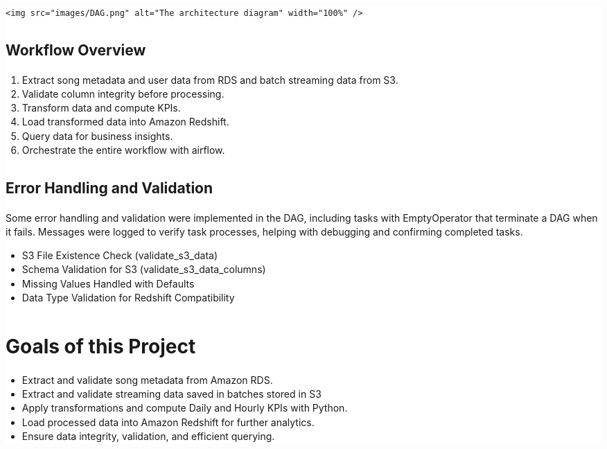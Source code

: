     <img src="images/DAG.png" alt="The architecture diagram" width="100%" />
</p>

## Workflow Overview
1. Extract song metadata and user data from RDS and batch streaming data from S3. 
2. Validate column integrity before processing. 
3. Transform data and compute KPIs. 
4. Load transformed data into Amazon Redshift. 
5. Query data for business insights.
6. Orchestrate the entire workflow with airflow.

## Error Handling and Validation
 Some error handling and validation were implemented in the DAG, including tasks with EmptyOperator that terminate a DAG when it fails. Messages were logged to verify task processes, helping with debugging and confirming completed tasks.
- S3 File Existence Check (validate_s3_data) 
- Schema Validation for S3 (validate_s3_data_columns)
- Missing Values Handled with Defaults
- Data Type Validation for Redshift Compatibility


# Goals of this Project
- Extract and validate song metadata from Amazon RDS.
- Extract and validate streaming data saved in batches stored in S3
- Apply transformations and compute Daily and Hourly KPIs with Python.
- Load processed data into Amazon Redshift for further analytics.
- Ensure data integrity, validation, and efficient querying.
